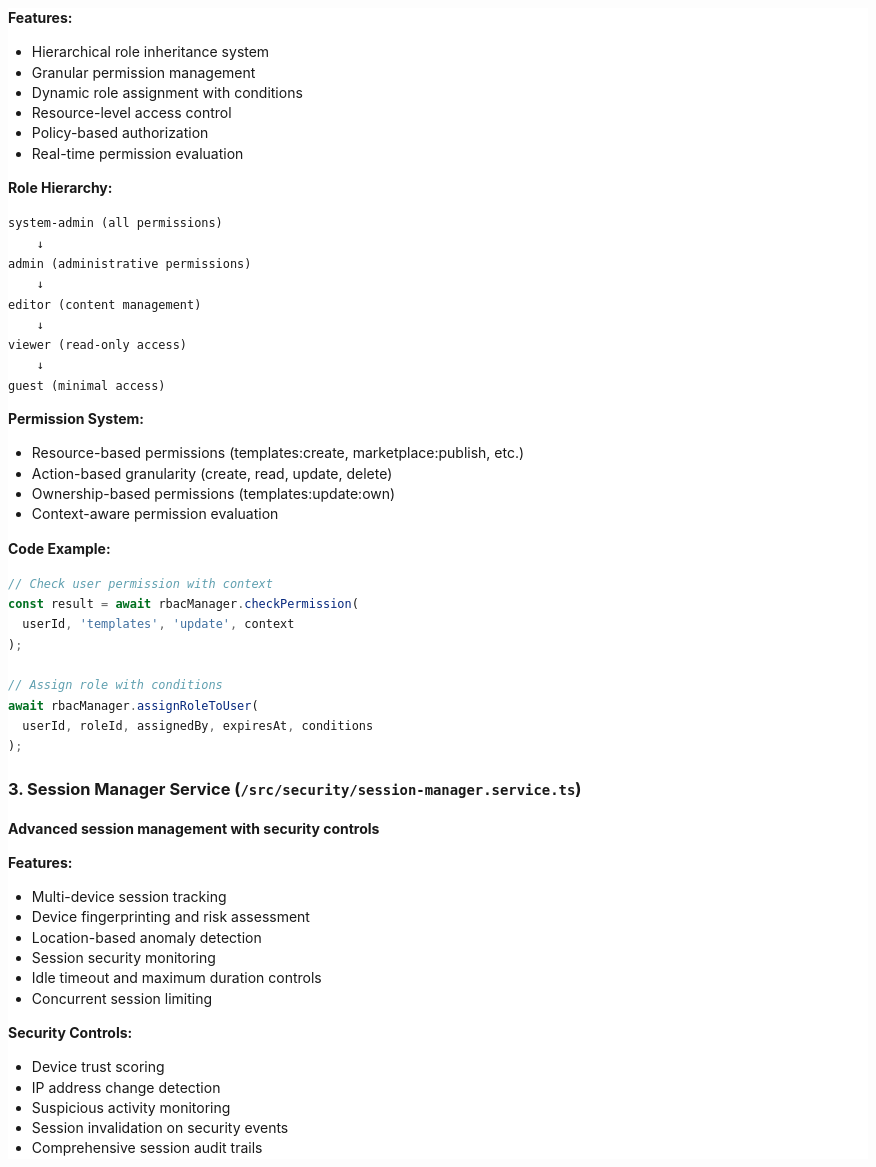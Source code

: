 **Features:**
- Hierarchical role inheritance system
- Granular permission management
- Dynamic role assignment with conditions
- Resource-level access control
- Policy-based authorization
- Real-time permission evaluation

**Role Hierarchy:**
```
system-admin (all permissions)
    ↓
admin (administrative permissions)
    ↓
editor (content management)
    ↓
viewer (read-only access)
    ↓
guest (minimal access)
```

**Permission System:**
- Resource-based permissions (templates:create, marketplace:publish, etc.)
- Action-based granularity (create, read, update, delete)
- Ownership-based permissions (templates:update:own)
- Context-aware permission evaluation

**Code Example:**
```typescript
// Check user permission with context
const result = await rbacManager.checkPermission(
  userId, 'templates', 'update', context
);

// Assign role with conditions
await rbacManager.assignRoleToUser(
  userId, roleId, assignedBy, expiresAt, conditions
);
```

### 3. Session Manager Service (`/src/security/session-manager.service.ts`)
**Advanced session management with security controls**

**Features:**
- Multi-device session tracking
- Device fingerprinting and risk assessment
- Location-based anomaly detection
- Session security monitoring
- Idle timeout and maximum duration controls
- Concurrent session limiting

**Security Controls:**
- Device trust scoring
- IP address change detection
- Suspicious activity monitoring
- Session invalidation on security events
- Comprehensive session audit trails
